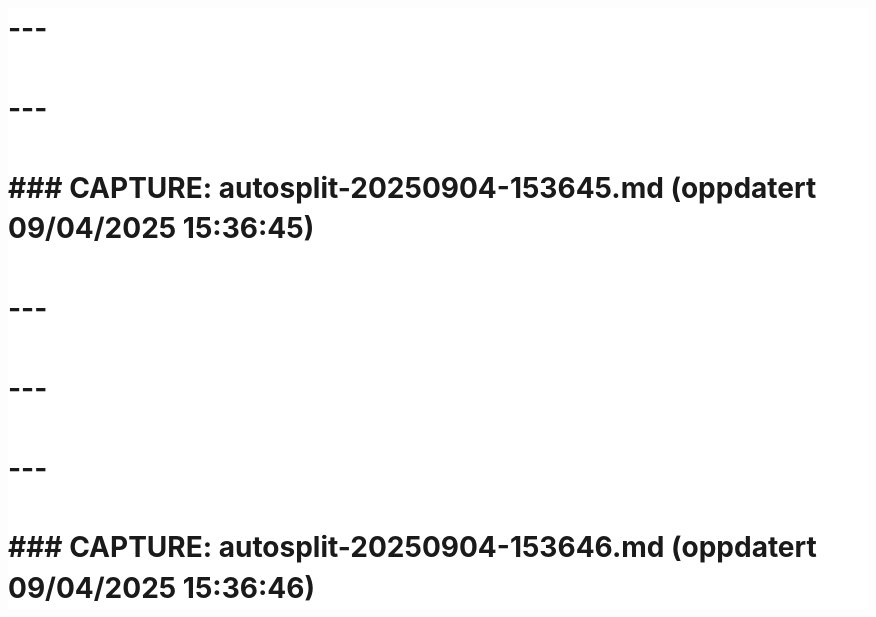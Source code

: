 #

# ---

#

#

#

# ---

#

#

#

#

#

# \### CAPTURE: autosplit-20250904-153645.md (oppdatert 09/04/2025 15:36:45)

# ---

#

#

# ---

#

#

#

# ---

#

#

#

#

#

# \### CAPTURE: autosplit-20250904-153646.md (oppdatert 09/04/2025 15:36:46)
